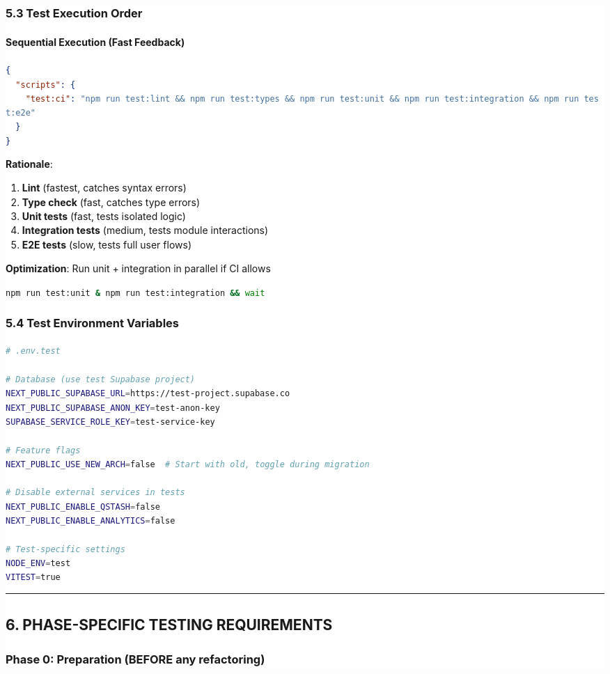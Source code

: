 ### 5.3 Test Execution Order

#### Sequential Execution (Fast Feedback)

```json
{
  "scripts": {
    "test:ci": "npm run test:lint && npm run test:types && npm run test:unit && npm run test:integration && npm run test:e2e"
  }
}
```

**Rationale**:
1. **Lint** (fastest, catches syntax errors)
2. **Type check** (fast, catches type errors)
3. **Unit tests** (fast, tests isolated logic)
4. **Integration tests** (medium, tests module interactions)
5. **E2E tests** (slow, tests full user flows)

**Optimization**: Run unit + integration in parallel if CI allows
```bash
npm run test:unit & npm run test:integration && wait
```

### 5.4 Test Environment Variables

```bash
# .env.test

# Database (use test Supabase project)
NEXT_PUBLIC_SUPABASE_URL=https://test-project.supabase.co
NEXT_PUBLIC_SUPABASE_ANON_KEY=test-anon-key
SUPABASE_SERVICE_ROLE_KEY=test-service-key

# Feature flags
NEXT_PUBLIC_USE_NEW_ARCH=false  # Start with old, toggle during migration

# Disable external services in tests
NEXT_PUBLIC_ENABLE_QSTASH=false
NEXT_PUBLIC_ENABLE_ANALYTICS=false

# Test-specific settings
NODE_ENV=test
VITEST=true
```

---

## 6. PHASE-SPECIFIC TESTING REQUIREMENTS

### Phase 0: Preparation (BEFORE any refactoring)
